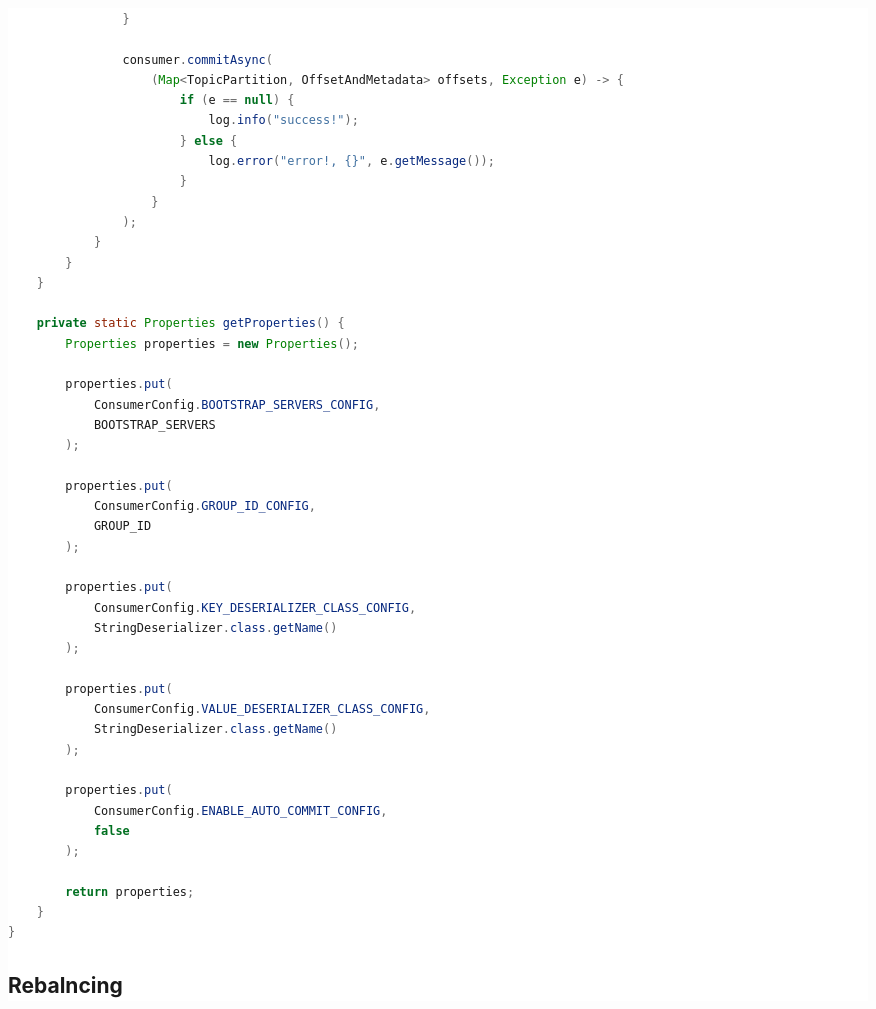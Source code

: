 ``` java
				}

				consumer.commitAsync(
					(Map<TopicPartition, OffsetAndMetadata> offsets, Exception e) -> {
						if (e == null) {
							log.info("success!");
						} else {
							log.error("error!, {}", e.getMessage());
						}
					}
				);
			}
		}
	}

	private static Properties getProperties() {
		Properties properties = new Properties();

		properties.put(
			ConsumerConfig.BOOTSTRAP_SERVERS_CONFIG,
			BOOTSTRAP_SERVERS
		);

		properties.put(
			ConsumerConfig.GROUP_ID_CONFIG,
			GROUP_ID
		);

		properties.put(
			ConsumerConfig.KEY_DESERIALIZER_CLASS_CONFIG,
			StringDeserializer.class.getName()
		);

		properties.put(
			ConsumerConfig.VALUE_DESERIALIZER_CLASS_CONFIG,
			StringDeserializer.class.getName()
		);

		properties.put(
			ConsumerConfig.ENABLE_AUTO_COMMIT_CONFIG,
			false
		);

		return properties;
	}
}
```

## Rebalncing
